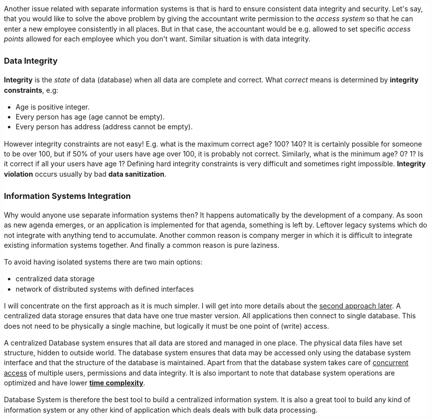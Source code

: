 Another issue related with separate information systems is that is hard to ensure consistent data
integrity and security. Let's say, that you would like to solve the above problem by giving the 
accountant write permission to the *access system* so that he can enter a new employee consistently in all places.
But in that case, the accountant would be e.g. allowed to set specific *access points* allowed for each employee
which you don't want. Similar situation is with data integrity.

### Data Integrity
**Integrity** is the *state* of data (database) when all data are complete and correct. What 
*correct* means is determined by **integrity constraints**, e.g:

- Age is positive integer.
- Every person has age (age cannot be empty).
- Every person has address (address cannot be empty).

However integrity constraints are not easy! E.g. what is the maximum correct age? 100? 140? It is certainly 
possible for someone to be over 100, but if 50% of your users have age over 100, it is probably not correct.
Similarly, what is the minimum age? 0? 1? Is it correct if all your users have age 1? Defining hard
integrity constraints is very difficult and sometimes right impossible. **Integrity violation** occurs 
usually by bad **data sanitization**.

### Information Systems Integration
Why would anyone use separate information systems then? It happens automatically by the 
development of a company. As soon as new agenda emerges, or an application is implemented for 
that agenda, something is left by. Leftover legacy systems which do not integrate with anything tend 
to accumulate. Another common reason is company merger in which it is difficult to integrate 
existing information systems together. And finally a common reason is pure laziness.

To avoid having isolated systems there are two main options:

- centralized data storage
- network of distributed systems with defined interfaces 

I will concentrate on the first approach as it is much simpler. I will get into more details 
about the [second approach later](todo). A centralized data storage ensures that data have 
one true master version. All applications then connect to single database. This does not need 
to be physically a single machine, but logically it must be one point of (write) access.

A centralized Database system ensures that all data are stored and managed in one place. The 
physical data files have set structure, hidden to outside world. The database system ensures
that data may be accessed only using the database system interface and that the structure of the 
database is maintained. Apart from that the database system takes care of 
[concurrent access](https://en.wikipedia.org/wiki/Concurrency_(computer_science)) of multiple users, 
permissions and data integrity. It is also important to note that database system operations are 
optimized and have lower [**time complexity**](https://en.wikipedia.org/wiki/Time_complexity).

Database System is therefore the best tool to build a centralized information system. It is also
a great tool to build any kind of information system or any other kind of application which deals
deals with bulk data processing.   
